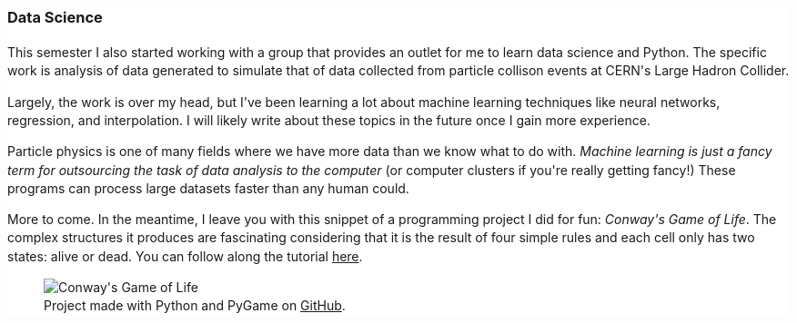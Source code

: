 ### Data Science

This semester I also started working with a group that provides an outlet for me to learn data science and Python. The specific work is analysis of data generated to simulate that of data collected from particle collison events at CERN's Large Hadron Collider.

Largely, the work is over my head, but I've been learning a lot about machine learning techniques like neural networks, regression, and interpolation. I will likely write about these topics in the future once I gain more experience.

Particle physics is one of many fields where we have more data than we know what to do with. *Machine learning is just a fancy term for outsourcing the task of data analysis to the computer* (or computer clusters if you're really getting fancy!) These programs can process large datasets faster than any human could.

More to come. In the meantime, I leave you with this snippet of a programming project I did for fun: *Conway's Game of Life*. The complex structures it produces are fascinating considering that it is the result of four simple rules and each cell only has two states: alive or dead. You can follow along the tutorial [here](https://robertheaton.com/2018/07/20/project-2-game-of-life/).

<figure>
<img src="{{ site.url }}/assets/img/2020/01/gameoflife.gif" alt="Conway's Game of Life">
<figcaption>Project made with Python and PyGame on <a href="https://github.com/amandalynnelliott/Conways-Game-of-Life">GitHub</a>.</figcaption>
</figure>